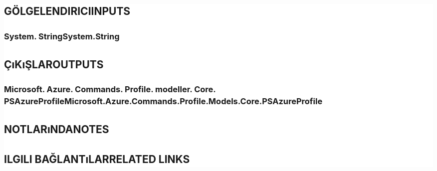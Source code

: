 ## <span data-ttu-id="ac327-212">GÖLGELENDIRICI</span><span class="sxs-lookup"><span data-stu-id="ac327-212">INPUTS</span></span>

### <span data-ttu-id="ac327-213">System. String</span><span class="sxs-lookup"><span data-stu-id="ac327-213">System.String</span></span>

## <span data-ttu-id="ac327-214">ÇıKıŞLAR</span><span class="sxs-lookup"><span data-stu-id="ac327-214">OUTPUTS</span></span>

### <span data-ttu-id="ac327-215">Microsoft. Azure. Commands. Profile. modeller. Core. PSAzureProfile</span><span class="sxs-lookup"><span data-stu-id="ac327-215">Microsoft.Azure.Commands.Profile.Models.Core.PSAzureProfile</span></span>

## <span data-ttu-id="ac327-216">NOTLARıNDA</span><span class="sxs-lookup"><span data-stu-id="ac327-216">NOTES</span></span>

## <span data-ttu-id="ac327-217">ILGILI BAĞLANTıLAR</span><span class="sxs-lookup"><span data-stu-id="ac327-217">RELATED LINKS</span></span>
